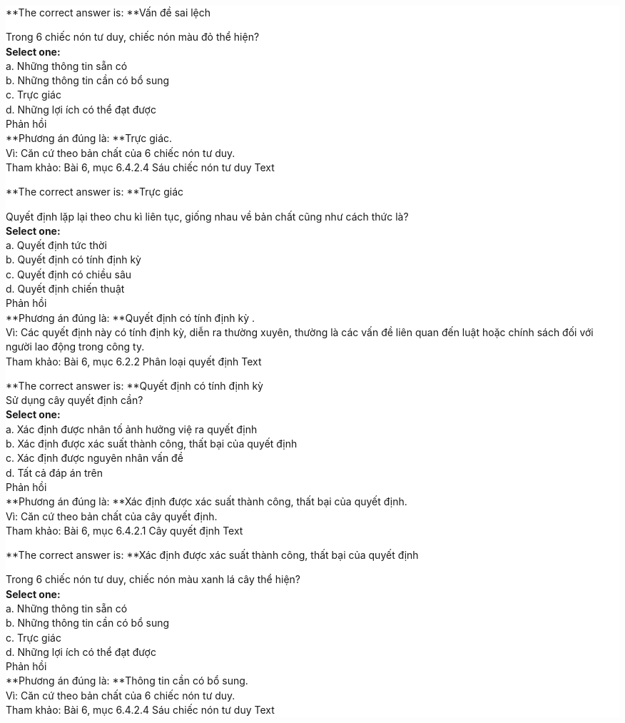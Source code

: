 **The correct answer is: **Vấn đề sai lệch

Trong 6 chiếc nón tư duy, chiếc nón màu đỏ thể hiện?\
**Select one:**\
a. Những thông tin sẵn có\
b. Những thông tin cần có bổ sung\
c. Trực giác\
d. Những lợi ích có thể đạt được\
Phản hồi\
**Phương án đúng là: **Trực giác.\
Vì: Căn cứ theo bản chất của 6 chiếc nón tư duy.\
Tham khảo: Bài 6, mục 6.4.2.4 Sáu chiếc nón tư duy Text

**The correct answer is: **Trực giác

Quyết định lặp lại theo chu kì liên tục, giống nhau về bản chất cũng như
cách thức là?\
**Select one:**\
a. Quyết định tức thời\
b. Quyết định có tính định kỳ\
c. Quyết định có chiều sâu\
d. Quyết định chiến thuật\
Phản hồi\
**Phương án đúng là: **Quyết định có tính định kỳ .\
Vì: Các quyết định này có tính định kỳ, diễn ra thường xuyên, thường là
các vấn đề liên quan đến luật hoặc chính sách đối với người lao động
trong công ty.\
Tham khảo: Bài 6, mục 6.2.2 Phân loại quyết định Text

**The correct answer is: **Quyết định có tính định kỳ\
Sử dụng cây quyết định cần?\
**Select one:**\
a. Xác định được nhân tố ảnh hưởng việ ra quyết định\
b. Xác định được xác suất thành công, thất bại của quyết định\
c. Xác định được nguyên nhân vấn đề\
d. Tất cả đáp án trên\
Phản hồi\
**Phương án đúng là: **Xác định được xác suất thành công, thất bại của
quyết định.\
Vì: Căn cứ theo bản chất của cây quyết định.\
Tham khảo: Bài 6, mục 6.4.2.1 Cây quyết định Text

**The correct answer is: **Xác định được xác suất thành công, thất bại
của quyết định

Trong 6 chiếc nón tư duy, chiếc nón màu xanh lá cây thể hiện?\
**Select one:**\
a. Những thông tin sẵn có\
b. Những thông tin cần có bổ sung\
c. Trực giác\
d. Những lợi ích có thể đạt được\
Phản hồi\
**Phương án đúng là: **Thông tin cần có bổ sung.\
Vì: Căn cứ theo bản chất của 6 chiếc nón tư duy.\
Tham khảo: Bài 6, mục 6.4.2.4 Sáu chiếc nón tư duy Text
